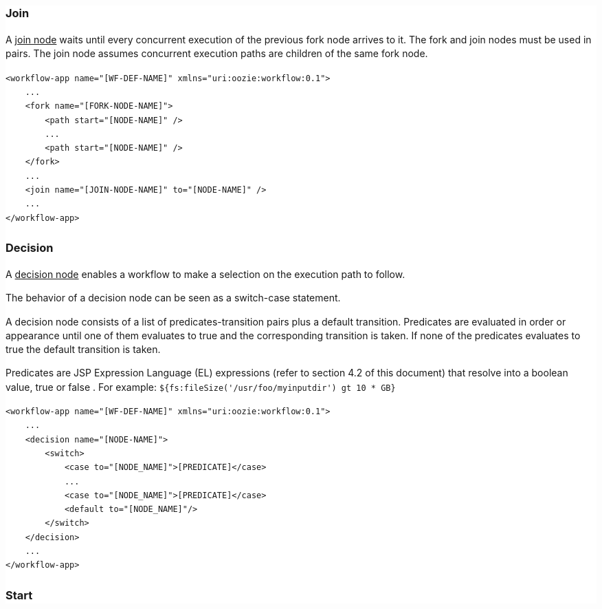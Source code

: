 ### Join

A [join node](https://oozie.apache.org/docs/5.1.0/WorkflowFunctionalSpec.html#a3.1.5_Fork_and_Join_Control_Nodes)
waits until every concurrent execution of the previous fork node arrives to it. The fork and join nodes must be used in pairs. The join node
assumes concurrent execution paths are children of the same fork node.
~~~~
<workflow-app name="[WF-DEF-NAME]" xmlns="uri:oozie:workflow:0.1">
    ...
    <fork name="[FORK-NODE-NAME]">
        <path start="[NODE-NAME]" />
        ...
        <path start="[NODE-NAME]" />
    </fork>
    ...
    <join name="[JOIN-NODE-NAME]" to="[NODE-NAME]" />
    ...
</workflow-app>
~~~~

### Decision

A [decision node](https://oozie.apache.org/docs/5.1.0/WorkflowFunctionalSpec.html#a3.1.4_Decision_Control_Node)
enables a workflow to make a selection on the execution path to follow.

The behavior of a decision node can be seen as a switch-case statement.

A decision node consists of a list of predicates-transition pairs plus a default transition. Predicates are evaluated in order or appearance until one of them evaluates to true and the corresponding transition is taken. If none of the predicates evaluates to true the default transition is taken.

Predicates are JSP Expression Language (EL) expressions (refer to section 4.2 of this document) that resolve into a boolean value, true or false . For example:
`${fs:fileSize('/usr/foo/myinputdir') gt 10 * GB}`

~~~~
<workflow-app name="[WF-DEF-NAME]" xmlns="uri:oozie:workflow:0.1">
    ...
    <decision name="[NODE-NAME]">
        <switch>
            <case to="[NODE_NAME]">[PREDICATE]</case>
            ...
            <case to="[NODE_NAME]">[PREDICATE]</case>
            <default to="[NODE_NAME]"/>
        </switch>
    </decision>
    ...
</workflow-app>
~~~~
### Start
